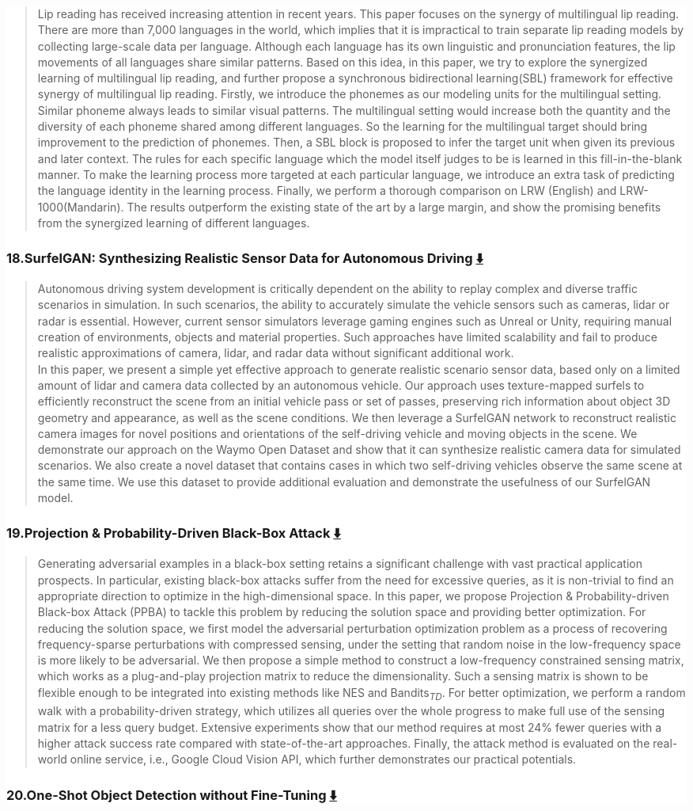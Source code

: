 >  Lip reading has received increasing attention in recent years. This paper focuses on the synergy of multilingual lip reading. There are more than 7,000 languages in the world, which implies that it is impractical to train separate lip reading models by collecting large-scale data per language. Although each language has its own linguistic and pronunciation features, the lip movements of all languages share similar patterns. Based on this idea, in this paper, we try to explore the synergized learning of multilingual lip reading, and further propose a synchronous bidirectional learning(SBL) framework for effective synergy of multilingual lip reading. Firstly, we introduce the phonemes as our modeling units for the multilingual setting. Similar phoneme always leads to similar visual patterns. The multilingual setting would increase both the quantity and the diversity of each phoneme shared among different languages. So the learning for the multilingual target should bring improvement to the prediction of phonemes. Then, a SBL block is proposed to infer the target unit when given its previous and later context. The rules for each specific language which the model itself judges to be is learned in this fill-in-the-blank manner. To make the learning process more targeted at each particular language, we introduce an extra task of predicting the language identity in the learning process. Finally, we perform a thorough comparison on LRW (English) and LRW-1000(Mandarin). The results outperform the existing state of the art by a large margin, and show the promising benefits from the synergized learning of different languages.      
### 18.SurfelGAN: Synthesizing Realistic Sensor Data for Autonomous Driving  [ :arrow_down: ](https://arxiv.org/pdf/2005.03844.pdf)
>  Autonomous driving system development is critically dependent on the ability to replay complex and diverse traffic scenarios in simulation. In such scenarios, the ability to accurately simulate the vehicle sensors such as cameras, lidar or radar is essential. However, current sensor simulators leverage gaming engines such as Unreal or Unity, requiring manual creation of environments, objects and material properties. Such approaches have limited scalability and fail to produce realistic approximations of camera, lidar, and radar data without significant additional work. <br>In this paper, we present a simple yet effective approach to generate realistic scenario sensor data, based only on a limited amount of lidar and camera data collected by an autonomous vehicle. Our approach uses texture-mapped surfels to efficiently reconstruct the scene from an initial vehicle pass or set of passes, preserving rich information about object 3D geometry and appearance, as well as the scene conditions. We then leverage a SurfelGAN network to reconstruct realistic camera images for novel positions and orientations of the self-driving vehicle and moving objects in the scene. We demonstrate our approach on the Waymo Open Dataset and show that it can synthesize realistic camera data for simulated scenarios. We also create a novel dataset that contains cases in which two self-driving vehicles observe the same scene at the same time. We use this dataset to provide additional evaluation and demonstrate the usefulness of our SurfelGAN model.      
### 19.Projection &amp; Probability-Driven Black-Box Attack  [ :arrow_down: ](https://arxiv.org/pdf/2005.03837.pdf)
>  Generating adversarial examples in a black-box setting retains a significant challenge with vast practical application prospects. In particular, existing black-box attacks suffer from the need for excessive queries, as it is non-trivial to find an appropriate direction to optimize in the high-dimensional space. In this paper, we propose Projection &amp; Probability-driven Black-box Attack (PPBA) to tackle this problem by reducing the solution space and providing better optimization. For reducing the solution space, we first model the adversarial perturbation optimization problem as a process of recovering frequency-sparse perturbations with compressed sensing, under the setting that random noise in the low-frequency space is more likely to be adversarial. We then propose a simple method to construct a low-frequency constrained sensing matrix, which works as a plug-and-play projection matrix to reduce the dimensionality. Such a sensing matrix is shown to be flexible enough to be integrated into existing methods like NES and Bandits$_{TD}$. For better optimization, we perform a random walk with a probability-driven strategy, which utilizes all queries over the whole progress to make full use of the sensing matrix for a less query budget. Extensive experiments show that our method requires at most 24% fewer queries with a higher attack success rate compared with state-of-the-art approaches. Finally, the attack method is evaluated on the real-world online service, i.e., Google Cloud Vision API, which further demonstrates our practical potentials.      
### 20.One-Shot Object Detection without Fine-Tuning  [ :arrow_down: ](https://arxiv.org/pdf/2005.03819.pdf)